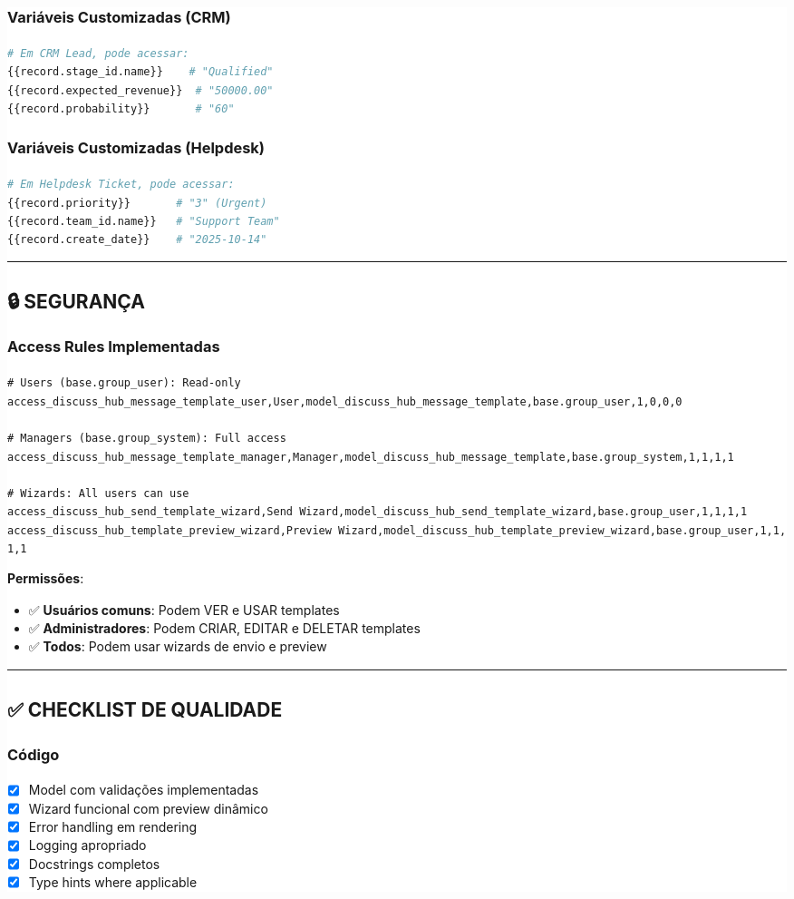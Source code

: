### **Variáveis Customizadas (CRM)**

```python
# Em CRM Lead, pode acessar:
{{record.stage_id.name}}    # "Qualified"
{{record.expected_revenue}}  # "50000.00"
{{record.probability}}       # "60"
```

### **Variáveis Customizadas (Helpdesk)**

```python
# Em Helpdesk Ticket, pode acessar:
{{record.priority}}       # "3" (Urgent)
{{record.team_id.name}}   # "Support Team"
{{record.create_date}}    # "2025-10-14"
```

---

## 🔒 SEGURANÇA

### **Access Rules Implementadas**

```csv
# Users (base.group_user): Read-only
access_discuss_hub_message_template_user,User,model_discuss_hub_message_template,base.group_user,1,0,0,0

# Managers (base.group_system): Full access
access_discuss_hub_message_template_manager,Manager,model_discuss_hub_message_template,base.group_system,1,1,1,1

# Wizards: All users can use
access_discuss_hub_send_template_wizard,Send Wizard,model_discuss_hub_send_template_wizard,base.group_user,1,1,1,1
access_discuss_hub_template_preview_wizard,Preview Wizard,model_discuss_hub_template_preview_wizard,base.group_user,1,1,1,1
```

**Permissões**:
- ✅ **Usuários comuns**: Podem VER e USAR templates
- ✅ **Administradores**: Podem CRIAR, EDITAR e DELETAR templates
- ✅ **Todos**: Podem usar wizards de envio e preview

---

## ✅ CHECKLIST DE QUALIDADE

### **Código**
- [x] Model com validações implementadas
- [x] Wizard funcional com preview dinâmico
- [x] Error handling em rendering
- [x] Logging apropriado
- [x] Docstrings completos
- [x] Type hints where applicable
